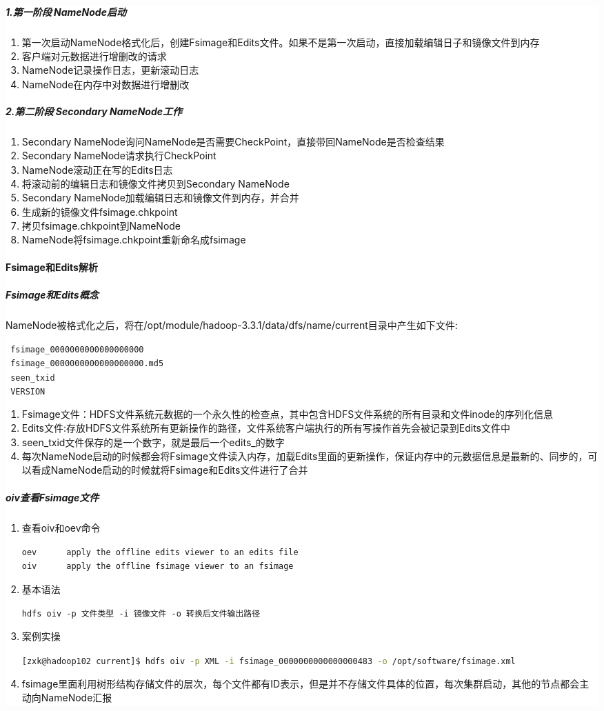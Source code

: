 ##### 1.第一阶段 NameNode启动

1. 第一次启动NameNode格式化后，创建Fsimage和Edits文件。如果不是第一次启动，直接加载编辑日子和镜像文件到内存
2. 客户端对元数据进行增删改的请求
3. NameNode记录操作日志，更新滚动日志
4. NameNode在内存中对数据进行增删改

##### 2.第二阶段 Secondary NameNode工作

1.  Secondary NameNode询问NameNode是否需要CheckPoint，直接带回NameNode是否检查结果
2. Secondary NameNode请求执行CheckPoint
3. NameNode滚动正在写的Edits日志
4. 将滚动前的编辑日志和镜像文件拷贝到Secondary NameNode
5. Secondary NameNode加载编辑日志和镜像文件到内存，并合并
6. 生成新的镜像文件fsimage.chkpoint
7. 拷贝fsimage.chkpoint到NameNode
8. NameNode将fsimage.chkpoint重新命名成fsimage

#### Fsimage和Edits解析

##### Fsimage和Edits概念

NameNode被格式化之后，将在/opt/module/hadoop-3.3.1/data/dfs/name/current目录中产生如下文件:

```bash
 fsimage_0000000000000000000
 fsimage_0000000000000000000.md5
 seen_txid
 VERSION
```

1. Fsimage文件：HDFS文件系统元数据的一个永久性的检查点，其中包含HDFS文件系统的所有目录和文件inode的序列化信息
2. Edits文件:存放HDFS文件系统所有更新操作的路径，文件系统客户端执行的所有写操作首先会被记录到Edits文件中
3. seen_txid文件保存的是一个数字，就是最后一个edits_的数字
4. 每次NameNode启动的时候都会将Fsimage文件读入内存，加载Edits里面的更新操作，保证内存中的元数据信息是最新的、同步的，可以看成NameNode启动的时候就将Fsimage和Edits文件进行了合并

##### oiv查看Fsimage文件

1. 查看oiv和oev命令

   ```
   oev      apply the offline edits viewer to an edits file
   oiv      apply the offline fsimage viewer to an fsimage
   ```
   
2. 基本语法

   `hdfs oiv -p 文件类型 -i 镜像文件 -o 转换后文件输出路径`

3. 案例实操

   ```bash
   [zxk@hadoop102 current]$ hdfs oiv -p XML -i fsimage_0000000000000000483 -o /opt/software/fsimage.xml
   ```

4. fsimage里面利用树形结构存储文件的层次，每个文件都有ID表示，但是并不存储文件具体的位置，每次集群启动，其他的节点都会主动向NameNode汇报
